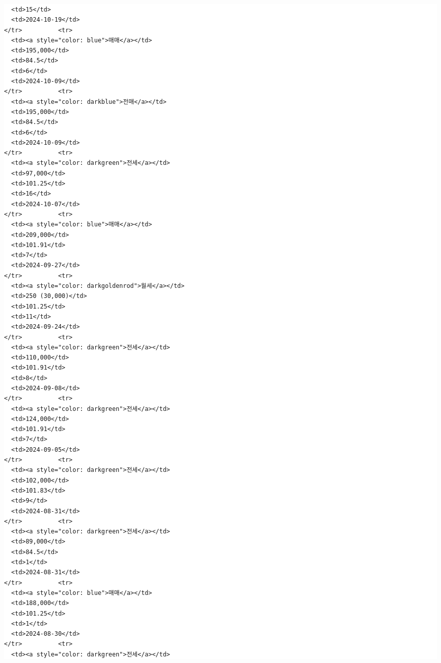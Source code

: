       <td>15</td>
      <td>2024-10-19</td>
    </tr>          <tr>
      <td><a style="color: blue">매매</a></td>
      <td>195,000</td>
      <td>84.5</td>
      <td>6</td>
      <td>2024-10-09</td>
    </tr>          <tr>
      <td><a style="color: darkblue">전매</a></td>
      <td>195,000</td>
      <td>84.5</td>
      <td>6</td>
      <td>2024-10-09</td>
    </tr>          <tr>
      <td><a style="color: darkgreen">전세</a></td>
      <td>97,000</td>
      <td>101.25</td>
      <td>16</td>
      <td>2024-10-07</td>
    </tr>          <tr>
      <td><a style="color: blue">매매</a></td>
      <td>209,000</td>
      <td>101.91</td>
      <td>7</td>
      <td>2024-09-27</td>
    </tr>          <tr>
      <td><a style="color: darkgoldenrod">월세</a></td>
      <td>250 (30,000)</td>
      <td>101.25</td>
      <td>11</td>
      <td>2024-09-24</td>
    </tr>          <tr>
      <td><a style="color: darkgreen">전세</a></td>
      <td>110,000</td>
      <td>101.91</td>
      <td>8</td>
      <td>2024-09-08</td>
    </tr>          <tr>
      <td><a style="color: darkgreen">전세</a></td>
      <td>124,000</td>
      <td>101.91</td>
      <td>7</td>
      <td>2024-09-05</td>
    </tr>          <tr>
      <td><a style="color: darkgreen">전세</a></td>
      <td>102,000</td>
      <td>101.83</td>
      <td>9</td>
      <td>2024-08-31</td>
    </tr>          <tr>
      <td><a style="color: darkgreen">전세</a></td>
      <td>89,000</td>
      <td>84.5</td>
      <td>1</td>
      <td>2024-08-31</td>
    </tr>          <tr>
      <td><a style="color: blue">매매</a></td>
      <td>188,000</td>
      <td>101.25</td>
      <td>1</td>
      <td>2024-08-30</td>
    </tr>          <tr>
      <td><a style="color: darkgreen">전세</a></td>